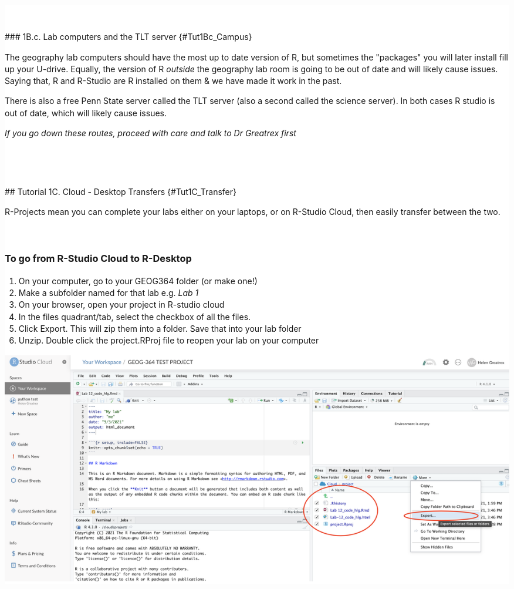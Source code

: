 <br>

<div style="margin-bottom:25px;">
</div> 
### 1B.c. Lab computers and the TLT server {#Tut1Bc_Campus}

The geography lab computers should have the most up to date version of R, but sometimes the "packages" you will later install fill up your U-drive.  Equally, the version of R *outside* the geography lab room is going to be out of date and will likely cause issues. Saying that, R and R-Studio are R installed on them & we have made it work in the past.

There is also a free Penn State server called the TLT server (also a second called the science server).  In both cases R studio is out of date, which will likely cause issues.

*If you go down these routes, proceed with care and talk to Dr Greatrex first*

<br>
<br>

<div style="margin-bottom:25px;">
</div> 
## Tutorial 1C. Cloud - Desktop Transfers {#Tut1C_Transfer}

R-Projects mean you can complete your labs either on your laptops, or on R-Studio Cloud, then easily transfer between the two.

<br>

### To go from R-Studio Cloud to R-Desktop

1. On your computer, go to your GEOG364 folder (or make one!)
2. Make a subfolder named for that lab e.g. *Lab 1*
3. On your browser, open your project in R-studio cloud
4. In the files quadrant/tab, select the checkbox of all the files.
5. Click Export.  This will zip them into a folder.  Save that into your lab folder
6. Unzip. Double click the project.RProj file to reopen your lab on your computer

<img src="pg_Tut1_about_fig3.png" width="2716" />
